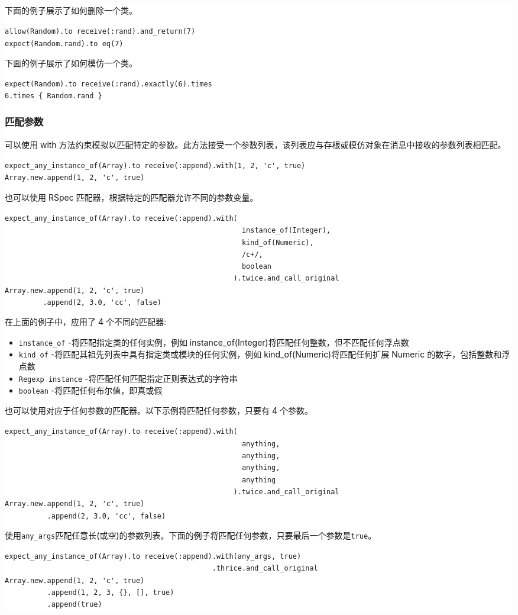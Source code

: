 下面的例子展示了如何删除一个类。

```
allow(Random).to receive(:rand).and_return(7)
expect(Random.rand).to eq(7)
```

下面的例子展示了如何模仿一个类。

```
expect(Random).to receive(:rand).exactly(6).times
6.times { Random.rand }
```

### 匹配参数

可以使用 with 方法约束模拟以匹配特定的参数。此方法接受一个参数列表，该列表应与存根或模仿对象在消息中接收的参数列表相匹配。

```
expect_any_instance_of(Array).to receive(:append).with(1, 2, 'c', true)
Array.new.append(1, 2, 'c', true)
```

也可以使用 RSpec 匹配器，根据特定的匹配器允许不同的参数变量。

```
expect_any_instance_of(Array).to receive(:append).with(
                                                        instance_of(Integer), 
                                                        kind_of(Numeric), 
                                                        /c+/, 
                                                        boolean
                                                      ).twice.and_call_original
Array.new.append(1, 2, 'c', true)
         .append(2, 3.0, 'cc', false)
```

在上面的例子中，应用了 4 个不同的匹配器:

*   `instance_of` -将匹配指定类的任何实例，例如 instance_of(Integer)将匹配任何整数，但不匹配任何浮点数
*   `kind_of` -将匹配其祖先列表中具有指定类或模块的任何实例，例如 kind_of(Numeric)将匹配任何扩展 Numeric 的数字，包括整数和浮点数
*   `Regexp instance` -将匹配任何匹配指定正则表达式的字符串
*   `boolean` -将匹配任何布尔值，即真或假

也可以使用对应于任何参数的匹配器。以下示例将匹配任何参数，只要有 4 个参数。

```
expect_any_instance_of(Array).to receive(:append).with(
                                                        anything, 
                                                        anything,
                                                        anything, 
                                                        anything
                                                      ).twice.and_call_original
Array.new.append(1, 2, 'c', true)
          .append(2, 3.0, 'cc', false) 
```

使用`any_args`匹配任意长(或空)的参数列表。下面的例子将匹配任何参数，只要最后一个参数是`true`。

```
expect_any_instance_of(Array).to receive(:append).with(any_args, true)
                                                 .thrice.and_call_original
Array.new.append(1, 2, 'c', true)
          .append(1, 2, 3, {}, [], true)
          .append(true)
```
